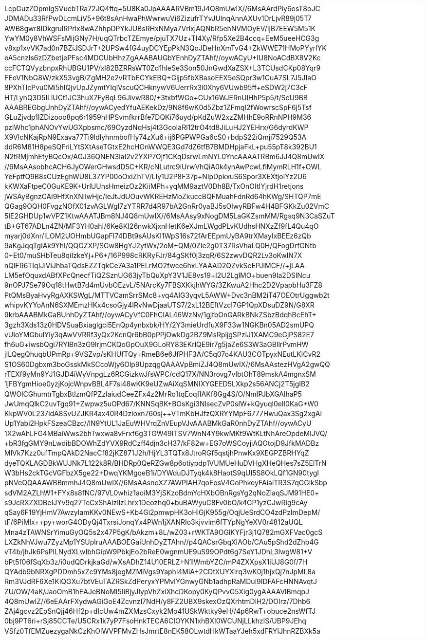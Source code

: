 LcpGuzZOpmlgSVuebTRa72JQ4ftq+5U8Ka0JpAAAARVBm19J4Q8mUwIX//6MsAArdPiy6osT8oJC
JDMADu33RfPwDLcmLiV5+96t8sAnHwaPhWwrwuVi6ZizufrTYvJUlnqAnnAXUv1DrLjvR89j05T7
AWB8gwr8IDkgrulRPrlx8wAZhhpDPYkJUBsRHxNMya7VrlxjAQNbR5ehNVMOyEV/IjB7EEW5M51K
YwYM0y8VhWSFsMijGNy7H/uqQTrbcTZEmye/pjuTX7Uz+Tl4Xy/Rfp5Xe2B4ccq+EeM5ueeHCG3g
v8xp1xvVK7ad0n7BZiJSDJrT+2UPSw4fG4uyDCYEpPkN3QoJDeHnXmTvG4+ZkWWE71HMoPYyrlYK
eA5cnzIs6zDZbetjePFsc4MDCUbHhzZgAAABAUGbYEnhDyZTAhf//oywACyU+IU8NoACdBX8V2Kc
ccFCTQVyzbnpxRhUBGU1PV/xl82BZRRsWT0Zd1hleSe3Son50JnGwdXaZSX+L3TCUsdCKp08Yqr9
FEoV1NbG8W/zkX53vgB/ZgMH2e2vRTbECYkEBQ+Gijp5fbXBasoEEX5eSQpr3w1CuA7SL7J5JIaO
8PXhTIcPvu0Mi5hIQjvUpJZymtYIqlVscuQCHknywV6UerrRx3l0Xhy6VUwb95ff+eSDW2j7C3cF
HT/LynQ3D5lLlUCt1JC3huX7FyBqL96JivwR80/+3txbfWGo+GUx16WJERnUlHhP5p5/t/ScU9BB
AAABREGbgUnhDyZTAhf//oywACyedYfuAEKekDz/9N8f6wK0d5Zbz1ZFmqI2fWowrscSpF6j5Tsf
GLuZjvdp1IZDizooo8pq6r1959hHPSvmfkrrBfe7DQKi76uyd/pKdZuW2xzZMHhE9oRRnNPH9M36
pzlWhc1phANOvYwUGXpbsmc/69OyzdNqHsj4t3GcoIaRl12trO4td8JiLuHJ2YEHrx/G6dyrdKWP
X9VlcNKajRpN9Exava77Ti9ldlyhnmbofHy74zXu6+ij6PGPWPGa6cS0+bdpS22iQmji7529Q53A
ddR6M81H8peSQFriLYtSXtAseTGtxE2hcHOnWWQE3Gd7dZ6tfB7BMDHpjaFkL+pu55pT8k392BU1
N2tRMjmhEtyBQcOx/AGJ36QNEN3laI2v2YXP7Ojf1CKqDsrwLmNYL0YncAAAATRBm6JJ4Q8mUwIX
//6MsAAsobhcACH6JyOWerGHwsdD5C+KR/cNLutrc9iUrwVhQiA0k4ynAwPcwLflMymRLH1f+OWL
YeFptfQ9B8sCUzEghWU8L37YP00oOxiZhTV/Lly1U2P8F37p+NIpDpkxuS6Spor3XEXtjolYz2U6
kKWXaFtpeC0GuKE9K+UrlUUnsHmeizOz2KiiMPh+yqMM9aztV0Dh8B/TxOnOItIYjrdH1retjons
jWSAyBgnzCAi9HfXnXNllwHjc/IeJtJdUOuvWKREHzMoZkuccBQFMuahFdnRd64hKWg/SHTQP7mE
QGag9OQH0FvgzNOfX01zvAGLWgI7zYTRR7d4R97bA2GnRr0yaBJ5sOlwyRBFw4H4BFGKkZu02VmC
5IE2GHDUp1wVPZ1KtwAAATJBm8NJ4Q8mUwIX//6MsAAsy9xNogDM5LaGKZsmMM/Rgsq9N3CaSZuT
tB+GT67ADLn4ZN/MF3YH0ahI/6Ke8KI26nwkXjxnHetK6eXJmLWgdPLvKUdhsHNXzZf9fL4Qu4qO
myarj0dXnr/ILOM2UOHmbUGapFI74DBt9sAUsKI1WpS16s72fArEEpmUyBA9trXMayIxBEEz6zQb
9aKgJqqTgIAk9YhI/QQGZXP/SGw8HgYJ2ytWx/2oM+QM/0Zle2g0T37RsVhaLQ0H/QFogDrfGNtb
0+Et0/muSHbTeu8qiIzkeYj+P6+/16P998cRKRyFJr/84gSKf0j3zqR/6S2zwvDQR2Lv3oKwIN7X
nQlFR6TIqIJiViJhbaTQdsEZZTqkCe7A3a1PELrMO2fwce6hxLYAAAD2QZvkSeEPJlMCF//+jLAA
LM5efOquxdABfXPcQnecfTiQZSznUG63jyTbQuXpY3V1JE8vs19+l2U2LglMO+buen9Ia2DSlNcu
9nOPJ7Se79Oq18tHwtB7d4mUvbOEzvL/5NArcKy7FBSXKkjhWYG/3ZKwuA2Hhc2D2VpapbHu3FZ8
PtQMsByaHvyRgAXKSWgL/MTTVCamSrrSMc8+vq4AIG3yqvL5AWW+Dvc3nBM2iT47OEOtrUggwb2t
whipvKYYoAnN6SXMEmzHKx4csoGjy4IRvNwDjaaUTS7/2xL12BEftVzcI7GP1QpXDsuDZ9N/G8XR
9krbAAABMkGaBUnhDyZTAhf//oywACyVfC0FhCIAL46WzNv/1gjtbOnGARkBNkZSbzBdqhBcEhT+
3gzh3Xds13z0HDVSuaBxiaglgci5EnQp4ynbxbk/HY/2Y3mieUrdfuX9F33w1NGKBn05AD2smUPQ
vUIoYMGbulYiy3qAwVVRRf3yQx2KcnQr6bB0pPPjOwkDg2BZ9MsRpijgSPziJ1XAMC9eGjPS82E7
fh6uG+iwsbQgi7RYlBn3zG9lrjmCKQoGpOuX9GLoRY83EKrlQE9ir7g5jaZe6S3W3aGBllrPvmHW
jILQegQhuqbUPmRp+9VSZvp/sKHUfTQy+RmeB6e6JfPHF3A/C5q07o4KAU3COTpyxNEutLKICvR2
S1OS60Dgbxm3boGsskMkSCcoWjy6Olp9UpzqgQAAAVpBmiZJ4Q8mUwIX//6MsAAstezHVgA2gwQQ
rTEXf9yMn9YJ1GJD4iWyVnpgLz6RCGizkwJfsWPC/cdQ17X/NN3rovg7vlbtOhT89mskA4mgnxSM
1jFBYgmHioe0yzjKojcWnpvBBL4F7si48wKK9eUZwAiXqSMNIXYGEED5LXkp2s56ANCj2T5jgIB2
QWOlCGhumtrTgbxBtlzmQfPZzIaiudCeeZFx4z2MrRo1tqEoqfIAKf8Gg4S/O/NmIPJbXGAlhaP5
JwUmqQlkC2uvTgq91+Zwpwz5uOPd67/KNNSqBK+BOsKgi3NlsecZvP0sIW+kQyuql0elI0KaG+W0
KkpWV0L237idA8SvUZJKR4ax40R4Dzioxn760sj++VTmKbHJfzQXRYYMpF6777HwuQax3Sg2xgAi
Up1Yabi2HpkFSzeaCBzc//lN9YtUL1JaEuWHVrqZnVEupVJvAAABMkGaR0nhDyZTAhf//oywACyU
1X2wAhLFG4MBaiWws2bhTwxwa8vFrxf6g3TGW49ITSV7WnN4Y9kwMKt9WtKLtNhAreOpdeMlJVQ/
+bR3fgGMY9nLwdibBDOWhZdYVX9RdCzff4djn3cH37/kF82w+EG7oWSCoyjiAQOtojD9JfkMADBz
MlVk7Kzz0ufTmpQAkD2NacCf82jKZ871J2h/HjYL3TQTx8JtroRGf5qstjhPnwKx9XEGPZBRHYqZ
dyeTQKLAGDBkWUJNk7L122k8R/BHDRp0QeRZGw8p6otiypdp1VUMUeHuDVHgXHeQHes7sZ5ElTrN
W3bHs2ckTGcVGFbzX5ge22+DwqYKMgqeB1i/DYWduDJTyqk4k8HaotS9qUI5S8OkLQf1GN90tygI
pNVeQQAAAWBBmmhJ4Q8mUwIX//6MsAAsnoXZ7AWPIAH7qoEosV4GoPhkeyFAiaiTR3S7qGGlkSbp
sdVM2AZLhW1+FYx8s8fNC/97VL0whiz1aoiM3YjSKzoBdmYcHXbOBnRgsYg2qNoZlaqSJM91HE0+
s9JcRXZXDBeIJYv9q27TeCxShAizilzLhrx1Deozhq0+buBAWyuC8Fv0bO/k4GP1yzCJwRig9cAy
qSay6F19YjHmV7AwzyIamKKv0NEwS+Kb4Gi2pmwpHK3oHiGjK955g/OqjUeSrdCO4zdPzImDepM/
tF/6PiMlx++py+worG4ODyQj4TxrsiJonqYx4PWn1jXANRIo3kjvvlm6fTYpNgYeXV0r4812aUQL
Mna4zTAWNSrYimuGyOQ5s2x47P5gK/bAkzm+8L/wZ03+rWKTA9OGlKYFjr3j1Q782mGXFVac0gcS
LXZkNhVJwu7ZyzMp1YSUplruAAABOEGaiUnhDyZTAhn//p4QACsrGbqXIAOb/CAu5pShd2dZhb4G
vT4b/jhJk6PsPlLNydXLwIbhGipW9PbkjEo2bReE0wgnmUE9uS99OPdt6g7SeY1JDhL3lwgW81+V
bPt5f06fSqXb3z/i0udQDrkjkaGd/wXsADhZ14U10ERLZ+N1lWmbYZC/mP4ZXXpsX1iUJ8G0f/7H
QYAdb9bNRXgPDDmh5xZc9YMs8jegMZMiVgs9Yaphl4MiA+2CDtXUYXIrq3wK0j1hjxQj7nJpML8a
Rm3VJdRF6Xe1KiQGXu7btVEuTAZRSkZdPeryxYPMvlYGnwyGNb1adhpRaMDui9IDFAFcHNNAvqtJ
ZU/OW/4aK/JaoOmB1hEAJeBNoMI5IiBjyJlypVhZxiXhcDKopy0KyQPvvG5Xig0ygAAAAVlBmqpJ
4Q8mUwIZ//6eEAArFXydwAGiGoE4Zcvnzl7NdH/y8FZ2UBX9skexOzQXrhtmDlH2/DOIrz/7Dhb6
ZAj4gcvz2EpSnQjj46Hf2p+dIcUw4mZXMzsCxyk2Mo41USkWktky9eH//4p6RwT+obuce2nsWfTJ
0bj9PT6ri+rSj85CCTe/U5CRx1k7yP7FsoHnkTECA6CIOYKN1xhBXI0WCUNjLLkhzIS/UBP9JEhq
VSfz0TfEMZuezygaNkCzKhOlWVPFMvZHsJmrtE8nEK58OLwtdHkWTaaYJeh5xdFRYlJhnRZBXk5a